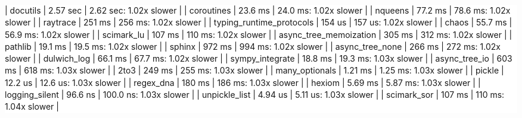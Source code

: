 | docutils                   | 2.57 sec                                                                                                        | 2.62 sec: 1.02x slower                                                                                              |
| coroutines                 | 23.6 ms                                                                                                         | 24.0 ms: 1.02x slower                                                                                               |
| nqueens                    | 77.2 ms                                                                                                         | 78.6 ms: 1.02x slower                                                                                               |
| raytrace                   | 251 ms                                                                                                          | 256 ms: 1.02x slower                                                                                                |
| typing_runtime_protocols   | 154 us                                                                                                          | 157 us: 1.02x slower                                                                                                |
| chaos                      | 55.7 ms                                                                                                         | 56.9 ms: 1.02x slower                                                                                               |
| scimark_lu                 | 107 ms                                                                                                          | 110 ms: 1.02x slower                                                                                                |
| async_tree_memoization     | 305 ms                                                                                                          | 312 ms: 1.02x slower                                                                                                |
| pathlib                    | 19.1 ms                                                                                                         | 19.5 ms: 1.02x slower                                                                                               |
| sphinx                     | 972 ms                                                                                                          | 994 ms: 1.02x slower                                                                                                |
| async_tree_none            | 266 ms                                                                                                          | 272 ms: 1.02x slower                                                                                                |
| dulwich_log                | 66.1 ms                                                                                                         | 67.7 ms: 1.02x slower                                                                                               |
| sympy_integrate            | 18.8 ms                                                                                                         | 19.3 ms: 1.03x slower                                                                                               |
| async_tree_io              | 603 ms                                                                                                          | 618 ms: 1.03x slower                                                                                                |
| 2to3                       | 249 ms                                                                                                          | 255 ms: 1.03x slower                                                                                                |
| many_optionals             | 1.21 ms                                                                                                         | 1.25 ms: 1.03x slower                                                                                               |
| pickle                     | 12.2 us                                                                                                         | 12.6 us: 1.03x slower                                                                                               |
| regex_dna                  | 180 ms                                                                                                          | 186 ms: 1.03x slower                                                                                                |
| hexiom                     | 5.69 ms                                                                                                         | 5.87 ms: 1.03x slower                                                                                               |
| logging_silent             | 96.6 ns                                                                                                         | 100.0 ns: 1.03x slower                                                                                              |
| unpickle_list              | 4.94 us                                                                                                         | 5.11 us: 1.03x slower                                                                                               |
| scimark_sor                | 107 ms                                                                                                          | 110 ms: 1.04x slower                                                                                                |